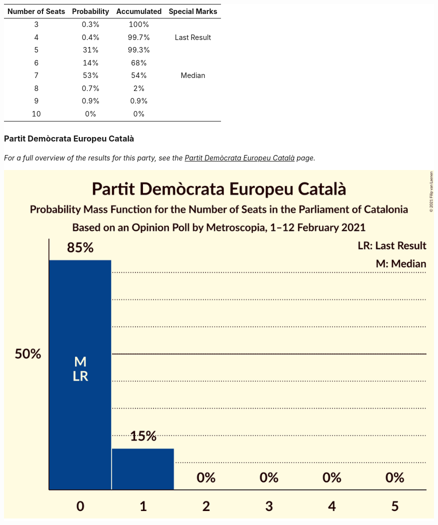 | Number of Seats | Probability | Accumulated | Special Marks |
|:---------------:|:-----------:|:-----------:|:-------------:|
| 3 | 0.3% | 100% |  |
| 4 | 0.4% | 99.7% | Last Result |
| 5 | 31% | 99.3% |  |
| 6 | 14% | 68% |  |
| 7 | 53% | 54% | Median |
| 8 | 0.7% | 2% |  |
| 9 | 0.9% | 0.9% |  |
| 10 | 0% | 0% |  |

### Partit Demòcrata Europeu Català

*For a full overview of the results for this party, see the [Partit Demòcrata Europeu Català](party-partitdemòcrataeuropeucatalà.html) page.*

![Graph with seats probability mass function not yet produced](2021-02-12-Metroscopia-seats-pmf-partitdemòcrataeuropeucatalà.png "Seats Probability Mass Function")

